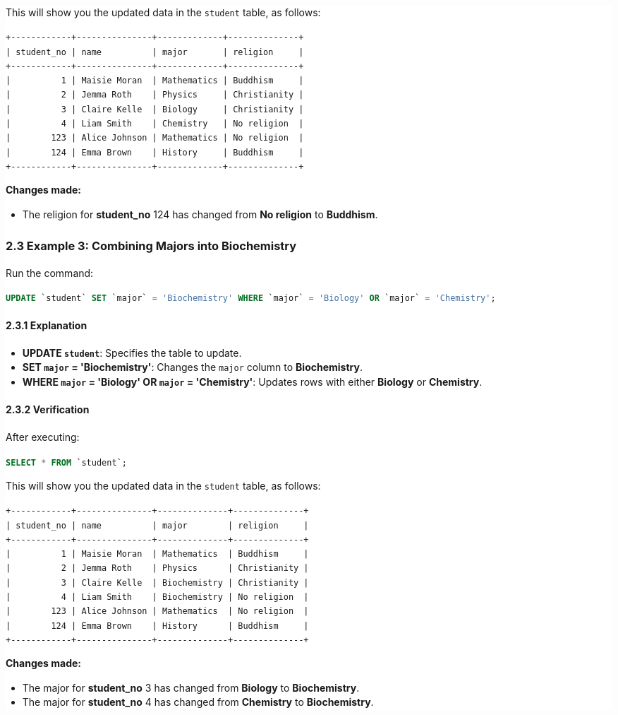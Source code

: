 This will show you the updated data in the `student` table, as follows:

```
+------------+---------------+-------------+--------------+
| student_no | name          | major       | religion     |
+------------+---------------+-------------+--------------+
|          1 | Maisie Moran  | Mathematics | Buddhism     |
|          2 | Jemma Roth    | Physics     | Christianity |
|          3 | Claire Kelle  | Biology     | Christianity |
|          4 | Liam Smith    | Chemistry   | No religion  |
|        123 | Alice Johnson | Mathematics | No religion  |
|        124 | Emma Brown    | History     | Buddhism     |
+------------+---------------+-------------+--------------+
```

**Changes made:**
- The religion for **student_no** 124 has changed from **No religion** to **Buddhism**.

### 2.3 Example 3: Combining Majors into Biochemistry

Run the command:

```sql
UPDATE `student` SET `major` = 'Biochemistry' WHERE `major` = 'Biology' OR `major` = 'Chemistry';
```

#### 2.3.1 Explanation

- **UPDATE `student`**: Specifies the table to update.
- **SET `major` = 'Biochemistry'**: Changes the `major` column to **Biochemistry**.
- **WHERE `major` = 'Biology' OR `major` = 'Chemistry'**: Updates rows with either **Biology** or **Chemistry**.

#### 2.3.2 Verification

After executing:

```sql
SELECT * FROM `student`;
```

This will show you the updated data in the `student` table, as follows:

```
+------------+---------------+--------------+--------------+
| student_no | name          | major        | religion     |
+------------+---------------+--------------+--------------+
|          1 | Maisie Moran  | Mathematics  | Buddhism     |
|          2 | Jemma Roth    | Physics      | Christianity |
|          3 | Claire Kelle  | Biochemistry | Christianity |
|          4 | Liam Smith    | Biochemistry | No religion  |
|        123 | Alice Johnson | Mathematics  | No religion  |
|        124 | Emma Brown    | History      | Buddhism     |
+------------+---------------+--------------+--------------+
```

**Changes made:**
- The major for **student_no** 3 has changed from **Biology** to **Biochemistry**.
- The major for **student_no** 4 has changed from **Chemistry** to **Biochemistry**.
